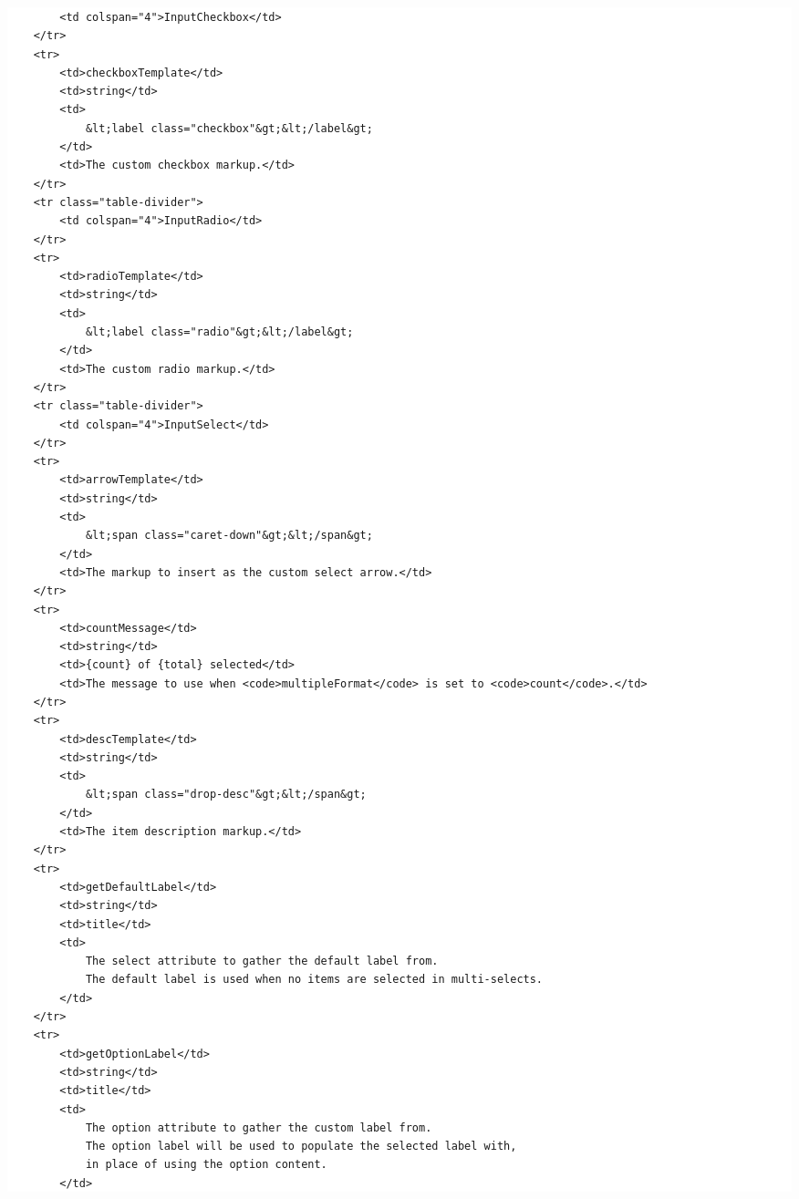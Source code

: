             <td colspan="4">InputCheckbox</td>
        </tr>
        <tr>
            <td>checkboxTemplate</td>
            <td>string</td>
            <td>
                &lt;label class="checkbox"&gt;&lt;/label&gt;
            </td>
            <td>The custom checkbox markup.</td>
        </tr>
        <tr class="table-divider">
            <td colspan="4">InputRadio</td>
        </tr>
        <tr>
            <td>radioTemplate</td>
            <td>string</td>
            <td>
                &lt;label class="radio"&gt;&lt;/label&gt;
            </td>
            <td>The custom radio markup.</td>
        </tr>
        <tr class="table-divider">
            <td colspan="4">InputSelect</td>
        </tr>
        <tr>
            <td>arrowTemplate</td>
            <td>string</td>
            <td>
                &lt;span class="caret-down"&gt;&lt;/span&gt;
            </td>
            <td>The markup to insert as the custom select arrow.</td>
        </tr>
        <tr>
            <td>countMessage</td>
            <td>string</td>
            <td>{count} of {total} selected</td>
            <td>The message to use when <code>multipleFormat</code> is set to <code>count</code>.</td>
        </tr>
        <tr>
            <td>descTemplate</td>
            <td>string</td>
            <td>
                &lt;span class="drop-desc"&gt;&lt;/span&gt;
            </td>
            <td>The item description markup.</td>
        </tr>
        <tr>
            <td>getDefaultLabel</td>
            <td>string</td>
            <td>title</td>
            <td>
                The select attribute to gather the default label from.
                The default label is used when no items are selected in multi-selects.
            </td>
        </tr>
        <tr>
            <td>getOptionLabel</td>
            <td>string</td>
            <td>title</td>
            <td>
                The option attribute to gather the custom label from.
                The option label will be used to populate the selected label with,
                in place of using the option content.
            </td>